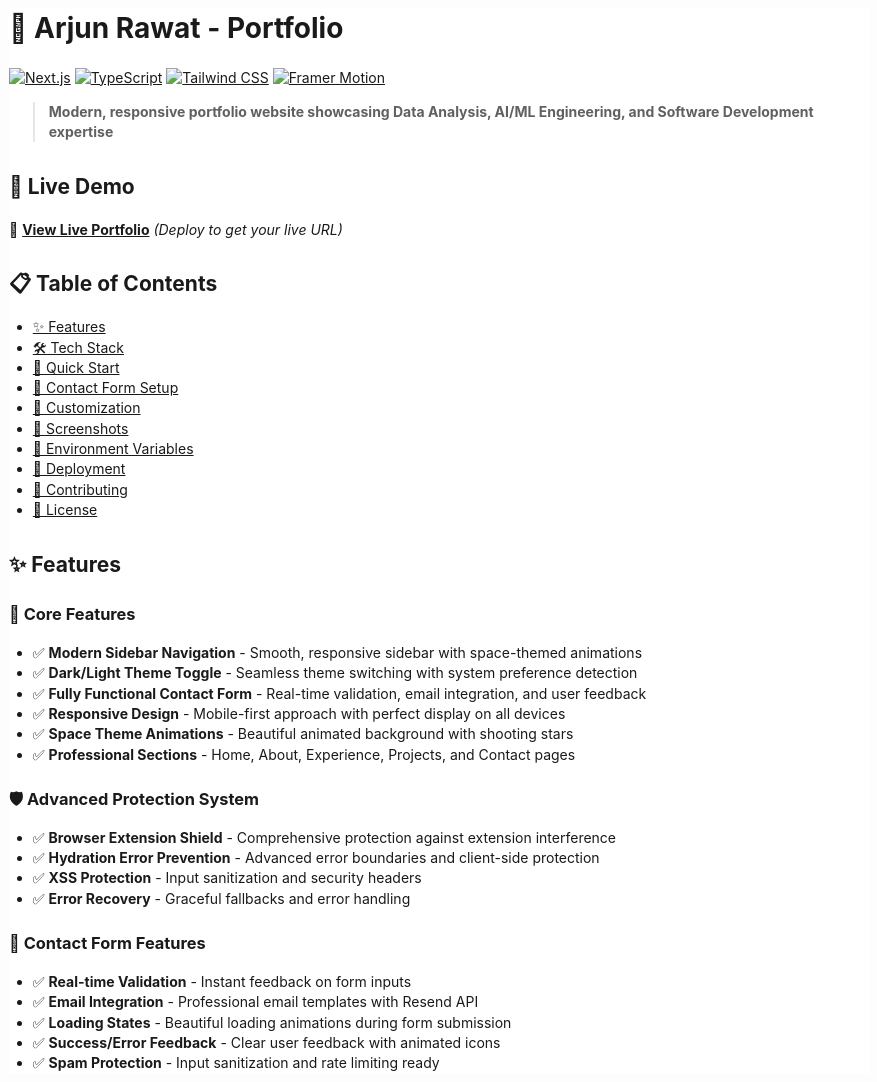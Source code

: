# 🚀 Arjun Rawat - Portfolio

[![Next.js](https://img.shields.io/badge/Next.js-15.5.2-black?style=for-the-badge&logo=next.js)](https://nextjs.org/)
[![TypeScript](https://img.shields.io/badge/TypeScript-5.0-blue?style=for-the-badge&logo=typescript)](https://www.typescriptlang.org/)
[![Tailwind CSS](https://img.shields.io/badge/Tailwind-3.4.14-38B2AC?style=for-the-badge&logo=tailwind-css)](https://tailwindcss.com/)
[![Framer Motion](https://img.shields.io/badge/Framer_Motion-12.23.12-FF006E?style=for-the-badge&logo=framer)](https://www.framer.com/motion/)

> **Modern, responsive portfolio website showcasing Data Analysis, AI/ML Engineering, and Software Development expertise**

## 🌟 Live Demo

🔗 **[View Live Portfolio](https://your-portfolio-url.vercel.app)** *(Deploy to get your live URL)*

## 📋 Table of Contents

- [✨ Features](#-features)
- [🛠️ Tech Stack](#️-tech-stack)
- [🚀 Quick Start](#-quick-start)
- [📧 Contact Form Setup](#-contact-form-setup)
- [🎨 Customization](#-customization)
- [📱 Screenshots](#-screenshots)
- [🔧 Environment Variables](#-environment-variables)
- [🚀 Deployment](#-deployment)
- [🤝 Contributing](#-contributing)
- [📄 License](#-license)

## ✨ Features

### 🎯 **Core Features**
- ✅ **Modern Sidebar Navigation** - Smooth, responsive sidebar with space-themed animations
- ✅ **Dark/Light Theme Toggle** - Seamless theme switching with system preference detection
- ✅ **Fully Functional Contact Form** - Real-time validation, email integration, and user feedback
- ✅ **Responsive Design** - Mobile-first approach with perfect display on all devices
- ✅ **Space Theme Animations** - Beautiful animated background with shooting stars
- ✅ **Professional Sections** - Home, About, Experience, Projects, and Contact pages

### 🛡️ **Advanced Protection System**
- ✅ **Browser Extension Shield** - Comprehensive protection against extension interference
- ✅ **Hydration Error Prevention** - Advanced error boundaries and client-side protection
- ✅ **XSS Protection** - Input sanitization and security headers
- ✅ **Error Recovery** - Graceful fallbacks and error handling

### 📧 **Contact Form Features**
- ✅ **Real-time Validation** - Instant feedback on form inputs
- ✅ **Email Integration** - Professional email templates with Resend API
- ✅ **Loading States** - Beautiful loading animations during form submission
- ✅ **Success/Error Feedback** - Clear user feedback with animated icons
- ✅ **Spam Protection** - Input sanitization and rate limiting ready
